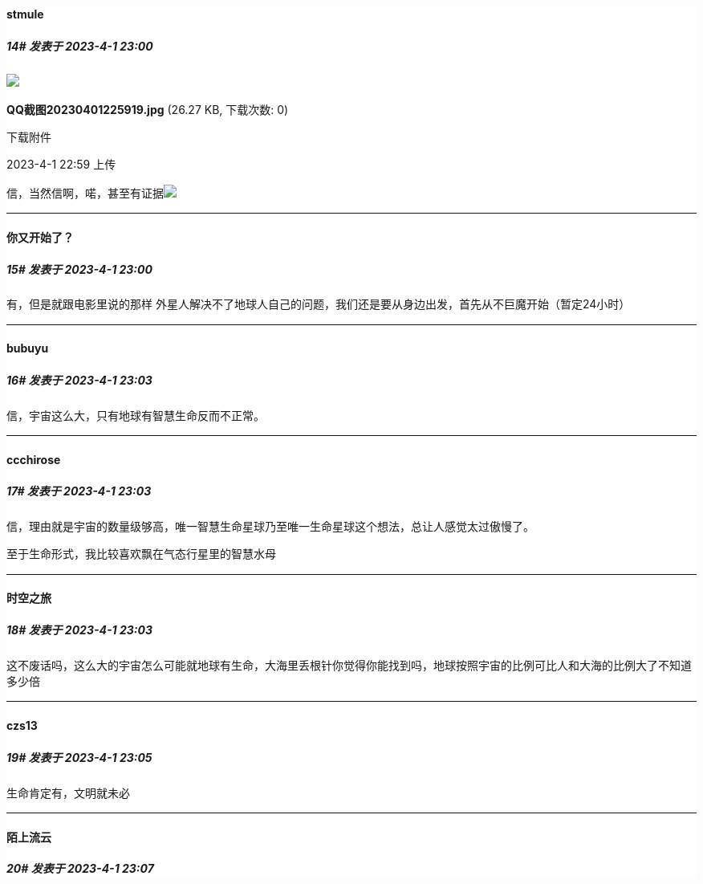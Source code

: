 ####  stmule  
##### 14#       发表于 2023-4-1 23:00

<img src="https://img.saraba1st.com/forum/202304/01/225954jmw7e55zuwqe7ejf.jpg" referrerpolicy="no-referrer">

<strong>QQ截图20230401225919.jpg</strong> (26.27 KB, 下载次数: 0)

下载附件

2023-4-1 22:59 上传

信，当然信啊，喏，甚至有证据<img src="https://static.saraba1st.com/image/smiley/face2017/067.png" referrerpolicy="no-referrer">

*****

####  你又开始了？  
##### 15#       发表于 2023-4-1 23:00

有，但是就跟电影里说的那样
外星人解决不了地球人自己的问题，我们还是要从身边出发，首先从不巨魔开始（暂定24小时）

*****

####  bubuyu  
##### 16#       发表于 2023-4-1 23:03

信，宇宙这么大，只有地球有智慧生命反而不正常。

*****

####  ccchirose  
##### 17#       发表于 2023-4-1 23:03

信，理由就是宇宙的数量级够高，唯一智慧生命星球乃至唯一生命星球这个想法，总让人感觉太过傲慢了。

至于生命形式，我比较喜欢飘在气态行星里的智慧水母

*****

####  时空之旅  
##### 18#       发表于 2023-4-1 23:03

这不废话吗，这么大的宇宙怎么可能就地球有生命，大海里丢根针你觉得你能找到吗，地球按照宇宙的比例可比人和大海的比例大了不知道多少倍

*****

####  czs13  
##### 19#       发表于 2023-4-1 23:05

生命肯定有，文明就未必

*****

####  陌上流云  
##### 20#       发表于 2023-4-1 23:07
